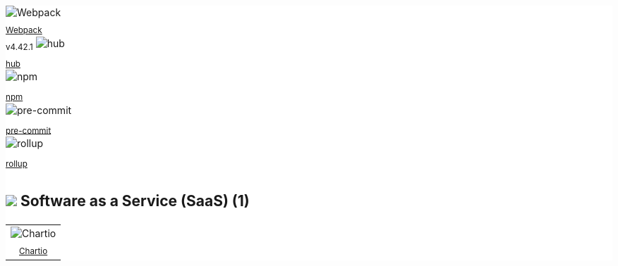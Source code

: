 <td align='center'>
  <img width='36' height='36' src='https://img.stackshare.io/service/1682/IMG_4636.PNG' alt='Webpack'>
  <br>
  <sub><a href="http://webpack.js.org">Webpack</a></sub>
  <br>
  <sub>v4.42.1</sub>
</td>

<td align='center'>
  <img width='36' height='36' src='https://img.stackshare.io/no-img-open-source.png' alt='hub'>
  <br>
  <sub><a href="http://hub.github.com/">hub</a></sub>
  <br>
  <sub></sub>
</td>

</tr>
<tr>
  <td align='center'>
  <img width='36' height='36' src='https://img.stackshare.io/service/1120/lejvzrnlpb308aftn31u.png' alt='npm'>
  <br>
  <sub><a href="https://www.npmjs.com/">npm</a></sub>
  <br>
  <sub></sub>
</td>

<td align='center'>
  <img width='36' height='36' src='https://img.stackshare.io/no-img-open-source.png' alt='pre-commit'>
  <br>
  <sub><a href="http://jish.github.io/pre-commit/">pre-commit</a></sub>
  <br>
  <sub></sub>
</td>

<td align='center'>
  <img width='36' height='36' src='https://img.stackshare.io/service/4423/zE8RTn9E_400x400.jpg' alt='rollup'>
  <br>
  <sub><a href="http://rollupjs.org/">rollup</a></sub>
  <br>
  <sub></sub>
</td>

</tr>
</table>

## <img src='https://img.stackshare.io/saas.svg'/> Software as a Service (SaaS) (1)
<table><tr>
  <td align='center'>
  <img width='36' height='36' src='https://img.stackshare.io/service/9/TtrFaQ3j_400x400.png' alt='Chartio'>
  <br>
  <sub><a href="https://chartio.com">Chartio</a></sub>
  <br>
  <sub></sub>
</td>
